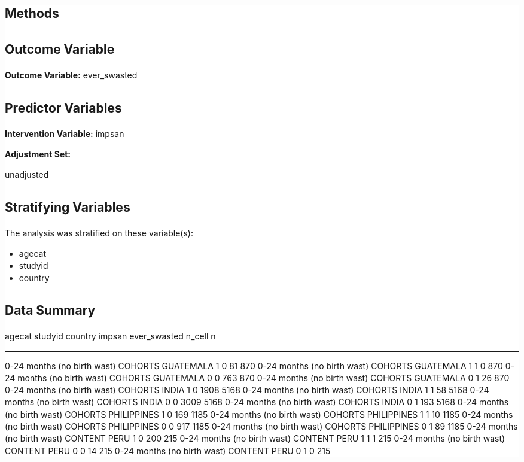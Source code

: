 





## Methods
## Outcome Variable

**Outcome Variable:** ever_swasted

## Predictor Variables

**Intervention Variable:** impsan

**Adjustment Set:**

unadjusted

## Stratifying Variables

The analysis was stratified on these variable(s):

* agecat
* studyid
* country

## Data Summary

agecat                        studyid      country                        impsan    ever_swasted   n_cell      n
----------------------------  -----------  -----------------------------  -------  -------------  -------  -----
0-24 months (no birth wast)   COHORTS      GUATEMALA                      1                    0       81    870
0-24 months (no birth wast)   COHORTS      GUATEMALA                      1                    1        0    870
0-24 months (no birth wast)   COHORTS      GUATEMALA                      0                    0      763    870
0-24 months (no birth wast)   COHORTS      GUATEMALA                      0                    1       26    870
0-24 months (no birth wast)   COHORTS      INDIA                          1                    0     1908   5168
0-24 months (no birth wast)   COHORTS      INDIA                          1                    1       58   5168
0-24 months (no birth wast)   COHORTS      INDIA                          0                    0     3009   5168
0-24 months (no birth wast)   COHORTS      INDIA                          0                    1      193   5168
0-24 months (no birth wast)   COHORTS      PHILIPPINES                    1                    0      169   1185
0-24 months (no birth wast)   COHORTS      PHILIPPINES                    1                    1       10   1185
0-24 months (no birth wast)   COHORTS      PHILIPPINES                    0                    0      917   1185
0-24 months (no birth wast)   COHORTS      PHILIPPINES                    0                    1       89   1185
0-24 months (no birth wast)   CONTENT      PERU                           1                    0      200    215
0-24 months (no birth wast)   CONTENT      PERU                           1                    1        1    215
0-24 months (no birth wast)   CONTENT      PERU                           0                    0       14    215
0-24 months (no birth wast)   CONTENT      PERU                           0                    1        0    215